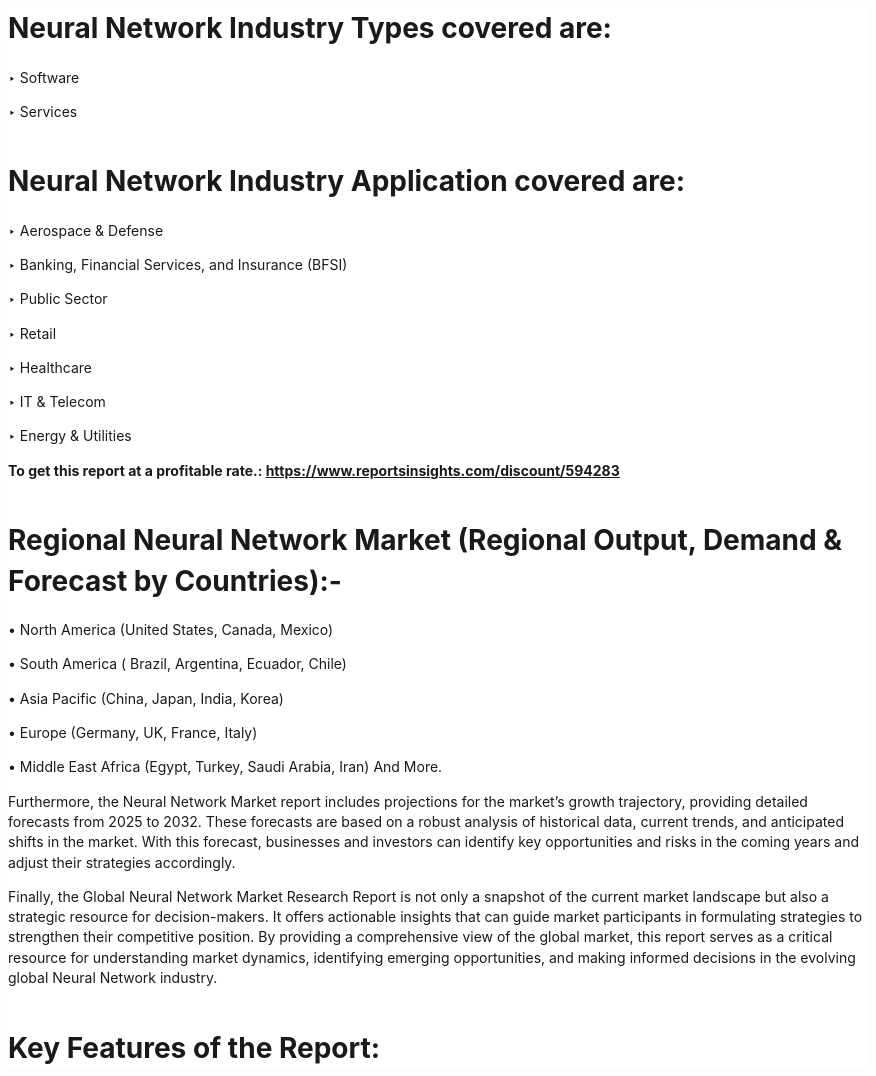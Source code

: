 # <strong>Neural Network Industry Types covered are:</strong>

‣ Software

‣ Services

# <strong>Neural Network Industry Application covered are:</strong>

‣ Aerospace & Defense

‣  Banking, Financial Services, and Insurance (BFSI)

‣  Public Sector

‣  Retail

‣  Healthcare

‣  IT & Telecom

‣  Energy & Utilities

<strong>To get this report at a profitable rate.: <a href=https://www.reportsinsights.com/discount/594283>https://www.reportsinsights.com/discount/594283</a></strong>

# <strong>Regional Neural Network Market (Regional Output, Demand &amp; Forecast by Countries):-</strong>

• North America (United States, Canada, Mexico)

• South America ( Brazil, Argentina, Ecuador, Chile)

• Asia Pacific (China, Japan, India, Korea)

• Europe (Germany, UK, France, Italy)

• Middle East Africa (Egypt, Turkey, Saudi Arabia, Iran) And More.

Furthermore, the Neural Network Market report includes projections for the market’s growth trajectory, providing detailed forecasts from 2025 to 2032. These forecasts are based on a robust analysis of historical data, current trends, and anticipated shifts in the market. With this forecast, businesses and investors can identify key opportunities and risks in the coming years and adjust their strategies accordingly.

Finally, the Global Neural Network Market Research Report is not only a snapshot of the current market landscape but also a strategic resource for decision-makers. It offers actionable insights that can guide market participants in formulating strategies to strengthen their competitive position. By providing a comprehensive view of the global market, this report serves as a critical resource for understanding market dynamics, identifying emerging opportunities, and making informed decisions in the evolving global Neural Network industry.

# <strong>Key Features of the Report:</strong>
